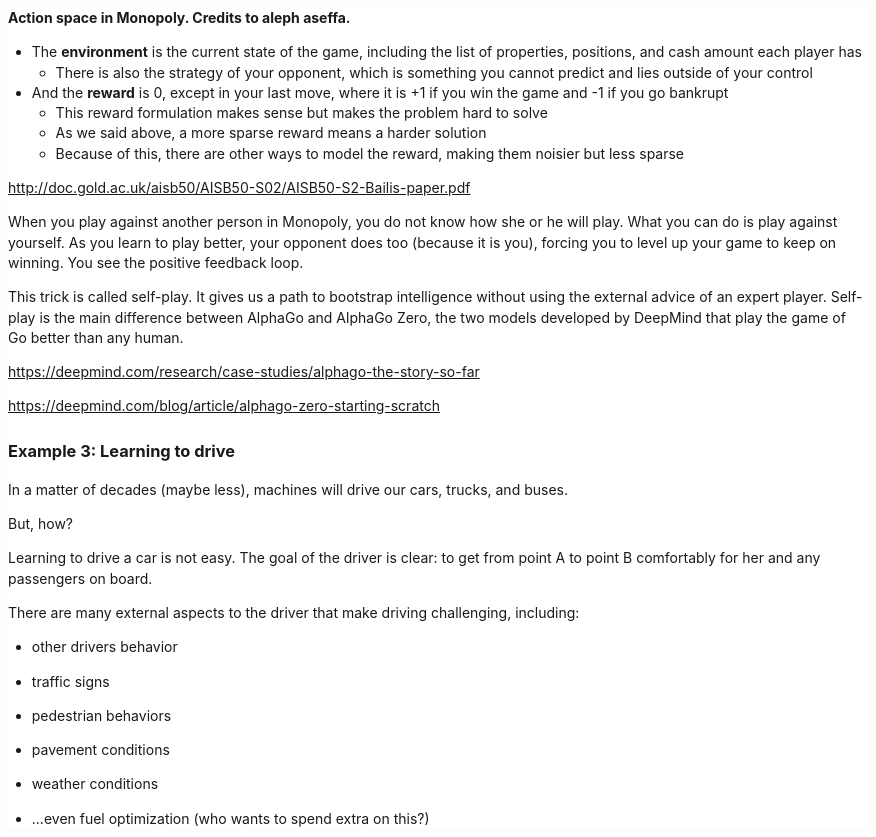 **Action space in Monopoly. Credits to aleph aseffa.**

-   The **environment** is the current state of the game, including the
    list of properties, positions, and cash amount each player has
    -   There is also the strategy of your opponent, which is something
        you cannot predict and lies outside of your control
-   And the **reward** is 0, except in your last move, where it is +1 if
    you win the game and -1 if you go bankrupt
    -   This reward formulation makes sense but makes the problem hard
        to solve
    -   As we said above, a more sparse reward means a harder solution
    -   Because of this, there are other ways to model the reward,
        making them noisier but less sparse

<http://doc.gold.ac.uk/aisb50/AISB50-S02/AISB50-S2-Bailis-paper.pdf>

When you play against another person in Monopoly, you do not know how
she or he will play. What you can do is play against yourself. As you
learn to play better, your opponent does too (because it is you),
forcing you to level up your game to keep on winning. You see the
positive feedback loop.

This trick is called self-play. It gives us a path to bootstrap
intelligence without using the external advice of an expert player.
Self-play is the main difference between AlphaGo and AlphaGo Zero, the
two models developed by DeepMind that play the game of Go better than
any human.

<https://deepmind.com/research/case-studies/alphago-the-story-so-far>

<https://deepmind.com/blog/article/alphago-zero-starting-scratch>

### Example 3: Learning to drive

In a matter of decades (maybe less), machines will drive our cars,
trucks, and buses.

But, how?

Learning to drive a car is not easy. The goal of the driver is clear: to
get from point A to point B comfortably for her and any passengers on
board.

There are many external aspects to the driver that make driving
challenging, including:

-   other drivers behavior

-   traffic signs

-   pedestrian behaviors

-   pavement conditions

-   weather conditions

-   …even fuel optimization (who wants to spend extra on this?)
